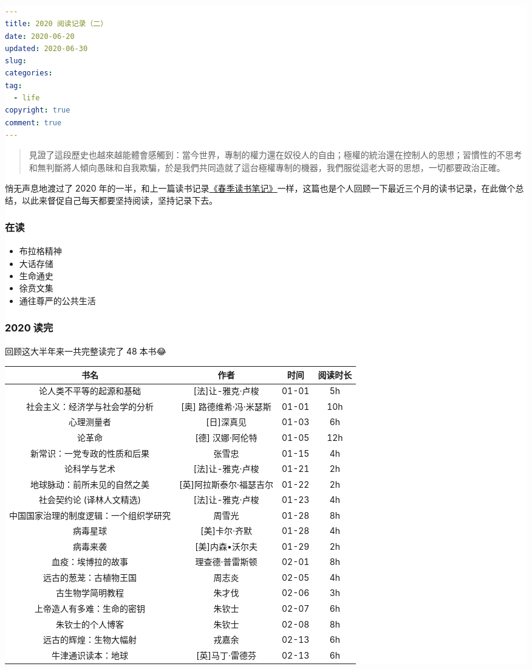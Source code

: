 ```yaml
---
title: 2020 阅读记录（二）
date: 2020-06-20
updated: 2020-06-30
slug:
categories:
tag:
  - life
copyright: true
comment: true
---
```


>   見證了這段歷史也越來越能體會感觸到：當今世界，專制的權力還在奴役人的自由；極權的統治還在控制人的思想；習慣性的不思考和無判斷將人傾向愚昧和自我欺騙，於是我們共同造就了這台極權專制的機器，我們服從這老大哥的思想，一切都要政治正確。

悄无声息地渡过了 2020 年的一半，和上一篇读书记录[《春季读书笔记》](https://blog.k8s.li/spring-reading-note.html)一样，这篇也是个人回顾一下最近三个月的读书记录，在此做个总结，以此来督促自己每天都要坚持阅读，坚持记录下去。

### 在读

-   布拉格精神
-   大话存储
-   生命通史
-   徐贲文集
-   通往尊严的公共生活

### 2020 读完

回顾这大半年来一共完整读完了 48 本书😂

|                     书名                     |          作者           | 时间  | 阅读时长 |
| :------------------------------------------: | :---------------------: | :---: | :------: |
|           论人类不平等的起源和基础           |    [法]让-雅克·卢梭     | 01-01 |    5h    |
|        社会主义：经济学与社会学的分析        | [奥] 路德维希·冯·米瑟斯 | 01-01 |   10h    |
|                  心理测量者                  |       [日]深真见        | 01-03 |    6h    |
|                    论革命                    |    [德] 汉娜·阿伦特     | 01-05 |   12h    |
|         新常识：一党专政的性质和后果         |         张雪忠          | 01-15 |    4h    |
|                 论科学与艺术                 |    [法]让-雅克·卢梭     | 01-21 |    2h    |
|         地球脉动：前所未见的自然之美         | [英]阿拉斯泰尔·福瑟吉尔 | 01-22 |    2h    |
|          社会契约论 (译林人文精选)           |    [法]让-雅克·卢梭     | 01-23 |    4h    |
|    中国国家治理的制度逻辑：一个组织学研究    |         周雪光          | 01-28 |    8h    |
|                   病毒星球                   |      [美]卡尔·齐默      | 01-28 |    4h    |
|                   病毒来袭                   |     [美]内森•沃尔夫     | 01-29 |    2h    |
|              血疫：埃博拉的故事              |     理查德·普雷斯顿     | 02-01 |    8h    |
|            远古的葱茏：古植物王国            |         周志炎          | 02-05 |    4h    |
|               古生物学简明教程               |         朱才伐          | 02-06 |    3h    |
|          上帝造人有多难：生命的密钥          |         朱钦士          | 02-07 |    6h    |
|               朱钦士的个人博客               |         朱钦士          | 02-08 |    8h    |
|            远古的辉煌：生物大幅射            |         戎嘉余          | 02-13 |    6h    |
|              牛津通识读本：地球              |     [英]马丁·雷德芬     | 02-13 |    6h    |